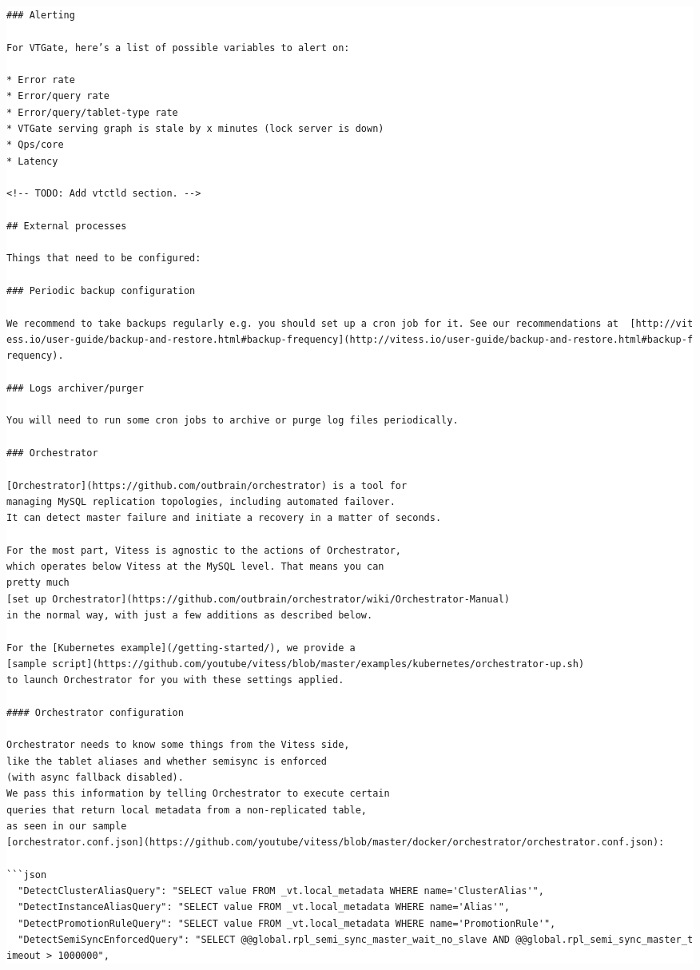 ```
### Alerting

For VTGate, here’s a list of possible variables to alert on:

* Error rate
* Error/query rate
* Error/query/tablet-type rate
* VTGate serving graph is stale by x minutes (lock server is down)
* Qps/core
* Latency

<!-- TODO: Add vtctld section. -->

## External processes

Things that need to be configured:

### Periodic backup configuration

We recommend to take backups regularly e.g. you should set up a cron job for it. See our recommendations at  [http://vitess.io/user-guide/backup-and-restore.html#backup-frequency](http://vitess.io/user-guide/backup-and-restore.html#backup-frequency).

### Logs archiver/purger

You will need to run some cron jobs to archive or purge log files periodically.

### Orchestrator

[Orchestrator](https://github.com/outbrain/orchestrator) is a tool for
managing MySQL replication topologies, including automated failover.
It can detect master failure and initiate a recovery in a matter of seconds.

For the most part, Vitess is agnostic to the actions of Orchestrator,
which operates below Vitess at the MySQL level. That means you can
pretty much
[set up Orchestrator](https://github.com/outbrain/orchestrator/wiki/Orchestrator-Manual)
in the normal way, with just a few additions as described below.

For the [Kubernetes example](/getting-started/), we provide a
[sample script](https://github.com/youtube/vitess/blob/master/examples/kubernetes/orchestrator-up.sh)
to launch Orchestrator for you with these settings applied.

#### Orchestrator configuration

Orchestrator needs to know some things from the Vitess side,
like the tablet aliases and whether semisync is enforced
(with async fallback disabled).
We pass this information by telling Orchestrator to execute certain
queries that return local metadata from a non-replicated table,
as seen in our sample
[orchestrator.conf.json](https://github.com/youtube/vitess/blob/master/docker/orchestrator/orchestrator.conf.json):

```json
  "DetectClusterAliasQuery": "SELECT value FROM _vt.local_metadata WHERE name='ClusterAlias'",
  "DetectInstanceAliasQuery": "SELECT value FROM _vt.local_metadata WHERE name='Alias'",
  "DetectPromotionRuleQuery": "SELECT value FROM _vt.local_metadata WHERE name='PromotionRule'",
  "DetectSemiSyncEnforcedQuery": "SELECT @@global.rpl_semi_sync_master_wait_no_slave AND @@global.rpl_semi_sync_master_timeout > 1000000",
```
